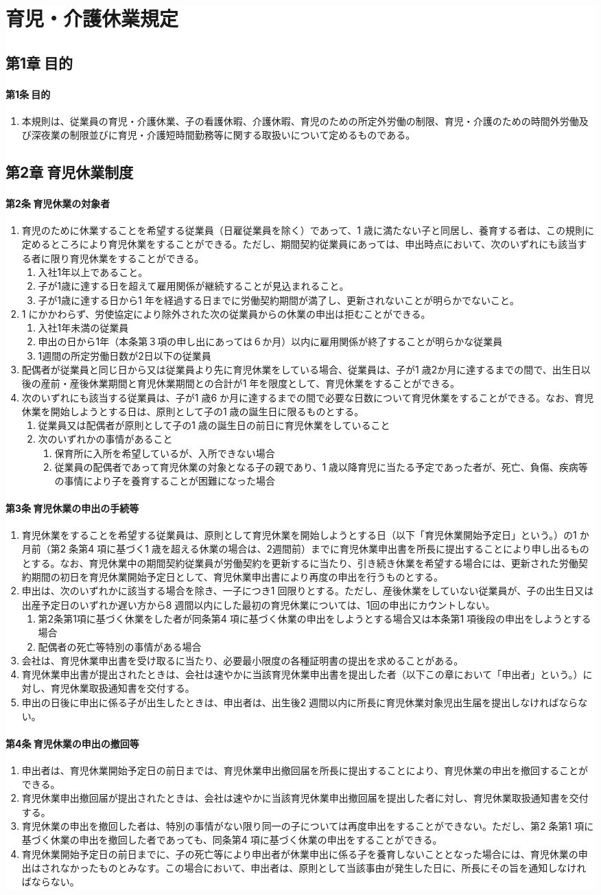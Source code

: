 # 育児・介護休業規定

## 第1章 目的

#### 第1条 目的

1. 本規則は、従業員の育児・介護休業、子の看護休暇、介護休暇、育児のための所定外労働の制限、育児・介護のための時間外労働及び深夜業の制限並びに育児・介護短時間勤務等に関する取扱いについて定めるものである。

## 第2章 育児休業制度

#### 第2条 育児休業の対象者

1. 育児のために休業することを希望する従業員（日雇従業員を除く）であって、1 歳に満たない子と同居し、養育する者は、この規則に定めるところにより育児休業をすることができる。ただし、期間契約従業員にあっては、申出時点において、次のいずれにも該当する者に限り育児休業をすることができる。
    1. 入社1年以上であること。
    1. 子が1歳に達する日を超えて雇用関係が継続することが見込まれること。
    1. 子が1歳に達する日から1 年を経過する日までに労働契約期間が満了し、更新されないことが明らかでないこと。
1. 1 にかかわらず、労使協定により除外された次の従業員からの休業の申出は拒むことができる。
    1. 入社1年未満の従業員
    1. 申出の日から1年（本条第３項の申し出にあっては６か月）以内に雇用関係が終了することが明らかな従業員
    1. 1週間の所定労働日数が2日以下の従業員
1. 配偶者が従業員と同じ日から又は従業員より先に育児休業をしている場合、従業員は、子が1 歳2か月に達するまでの間で、出生日以後の産前・産後休業期間と育児休業期間との合計が1 年を限度として、育児休業をすることができる。
1. 次のいずれにも該当する従業員は、子が1 歳6 か月に達するまでの間で必要な日数について育児休業をすることができる。なお、育児休業を開始しようとする日は、原則として子の1 歳の誕生日に限るものとする。
    1. 従業員又は配偶者が原則として子の1 歳の誕生日の前日に育児休業をしていること
    1. 次のいずれかの事情があること
        1. 保育所に入所を希望しているが、入所できない場合
        1. 従業員の配偶者であって育児休業の対象となる子の親であり、1 歳以降育児に当たる予定であった者が、死亡、負傷、疾病等の事情により子を養育することが困難になった場合

#### 第3条 育児休業の申出の手続等

1. 育児休業をすることを希望する従業員は、原則として育児休業を開始しようとする日（以下「育児休業開始予定日」という。）の1 か月前（第2 条第4 項に基づく1 歳を超える休業の場合は、2週間前）までに育児休業申出書を所長に提出することにより申し出るものとする。なお、育児休業中の期間契約従業員が労働契約を更新するに当たり、引き続き休業を希望する場合には、更新された労働契約期間の初日を育児休業開始予定日として、育児休業申出書により再度の申出を行うものとする。
1. 申出は、次のいずれかに該当する場合を除き、一子につき1 回限りとする。ただし、産後休業をしていない従業員が、子の出生日又は出産予定日のいずれか遅い方から8 週間以内にした最初の育児休業については、1回の申出にカウントしない。
    1. 第2条第1項に基づく休業をした者が同条第4 項に基づく休業の申出をしようとする場合又は本条第1 項後段の申出をしようとする場合
    1. 配偶者の死亡等特別の事情がある場合
1. 会社は、育児休業申出書を受け取るに当たり、必要最小限度の各種証明書の提出を求めることがある。
1. 育児休業申出書が提出されたときは、会社は速やかに当該育児休業申出書を提出した者（以下この章において「申出者」という。）に対し、育児休業取扱通知書を交付する。
1. 申出の日後に申出に係る子が出生したときは、申出者は、出生後2 週間以内に所長に育児休業対象児出生届を提出しなければならない。

#### 第4条 育児休業の申出の撤回等

1. 申出者は、育児休業開始予定日の前日までは、育児休業申出撤回届を所長に提出することにより、育児休業の申出を撤回することができる。
1. 育児休業申出撤回届が提出されたときは、会社は速やかに当該育児休業申出撤回届を提出した者に対し、育児休業取扱通知書を交付する。
1. 育児休業の申出を撤回した者は、特別の事情がない限り同一の子については再度申出をすることができない。ただし、第2 条第1 項に基づく休業の申出を撤回した者であっても、同条第4 項に基づく休業の申出をすることができる。
1. 育児休業開始予定日の前日までに、子の死亡等により申出者が休業申出に係る子を養育しないこととなった場合には、育児休業の申出はされなかったものとみなす。この場合において、申出者は、原則として当該事由が発生した日に、所長にその旨を通知しなければならない。
